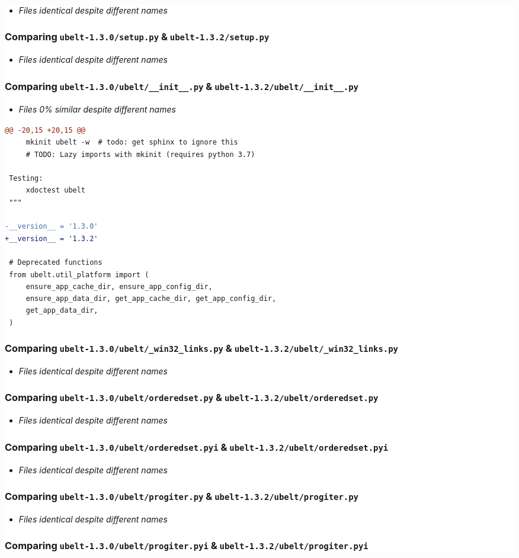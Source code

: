  * *Files identical despite different names*

### Comparing `ubelt-1.3.0/setup.py` & `ubelt-1.3.2/setup.py`

 * *Files identical despite different names*

### Comparing `ubelt-1.3.0/ubelt/__init__.py` & `ubelt-1.3.2/ubelt/__init__.py`

 * *Files 0% similar despite different names*

```diff
@@ -20,15 +20,15 @@
     mkinit ubelt -w  # todo: get sphinx to ignore this
     # TODO: Lazy imports with mkinit (requires python 3.7)
 
 Testing:
     xdoctest ubelt
 """
 
-__version__ = '1.3.0'
+__version__ = '1.3.2'
 
 # Deprecated functions
 from ubelt.util_platform import (
     ensure_app_cache_dir, ensure_app_config_dir,
     ensure_app_data_dir, get_app_cache_dir, get_app_config_dir,
     get_app_data_dir,
 )
```

### Comparing `ubelt-1.3.0/ubelt/_win32_links.py` & `ubelt-1.3.2/ubelt/_win32_links.py`

 * *Files identical despite different names*

### Comparing `ubelt-1.3.0/ubelt/orderedset.py` & `ubelt-1.3.2/ubelt/orderedset.py`

 * *Files identical despite different names*

### Comparing `ubelt-1.3.0/ubelt/orderedset.pyi` & `ubelt-1.3.2/ubelt/orderedset.pyi`

 * *Files identical despite different names*

### Comparing `ubelt-1.3.0/ubelt/progiter.py` & `ubelt-1.3.2/ubelt/progiter.py`

 * *Files identical despite different names*

### Comparing `ubelt-1.3.0/ubelt/progiter.pyi` & `ubelt-1.3.2/ubelt/progiter.pyi`
